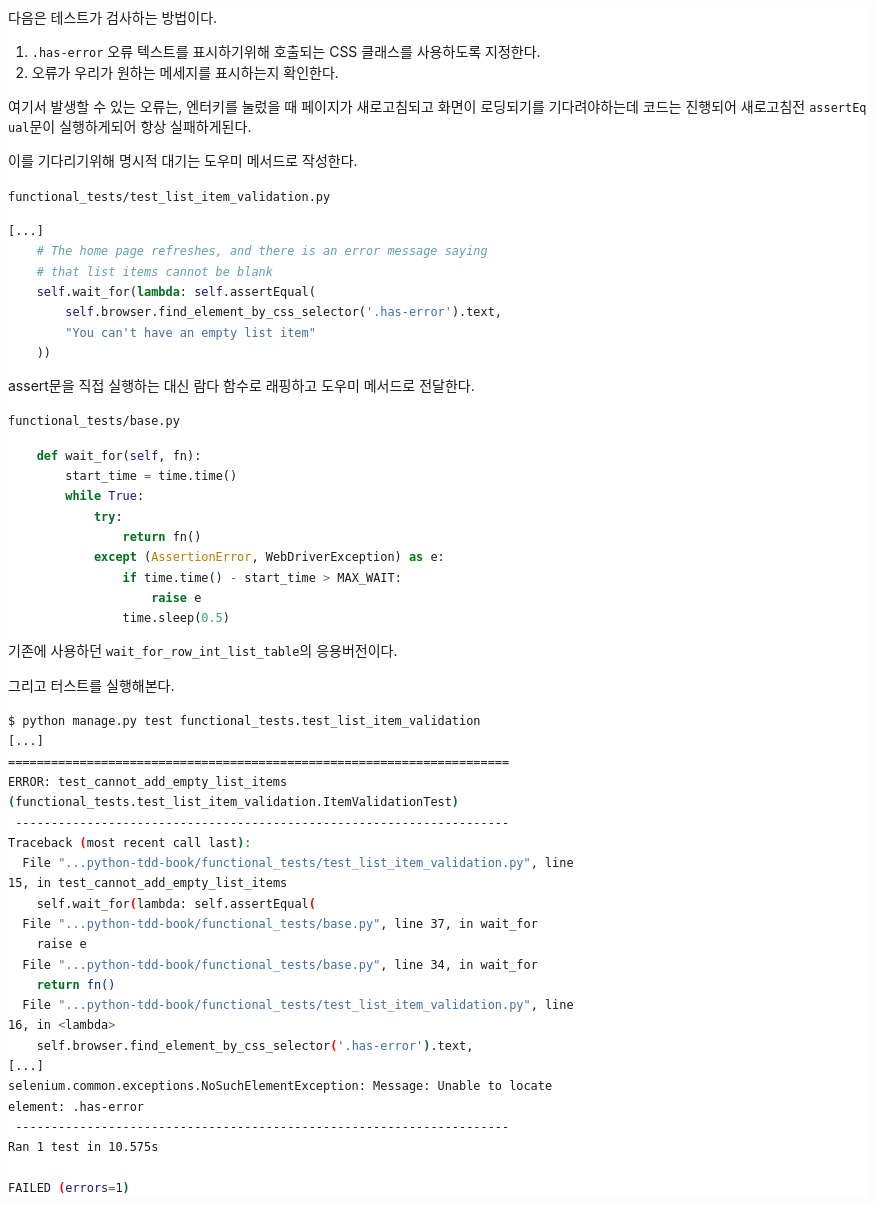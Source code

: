 다음은 테스트가 검사하는 방법이다.

1. `.has-error` 오류 텍스트를 표시하기위해 호출되는 CSS 클래스를 사용하도록 지정한다.
2. 오류가 우리가 원하는 메세지를 표시하는지 확인한다.

여기서 발생할 수 있는 오류는, 엔터키를 눌렀을 때 페이지가 새로고침되고 화면이 로딩되기를 기다려야하는데 코드는 진행되어 새로고침전 `assertEqual`문이 실행하게되어 항상 실패하게된다.

이를 기다리기위해 명시적 대기는 도우미 메서드로 작성한다. 

`functional_tests/test_list_item_validation.py`

```python
[...]
    # The home page refreshes, and there is an error message saying
    # that list items cannot be blank
    self.wait_for(lambda: self.assertEqual(  
        self.browser.find_element_by_css_selector('.has-error').text,
        "You can't have an empty list item"
    ))
```

assert문을 직접 실행하는 대신 람다 함수로 래핑하고 도우미 메서드로 전달한다.

`functional_tests/base.py`

```python
    def wait_for(self, fn):
        start_time = time.time()
        while True:
            try:
                return fn()  
            except (AssertionError, WebDriverException) as e:
                if time.time() - start_time > MAX_WAIT:
                    raise e
                time.sleep(0.5)
```

기존에 사용하던 `wait_for_row_int_list_table`의 응용버전이다.

그리고 터스트를 실행해본다.

```bash
$ python manage.py test functional_tests.test_list_item_validation
[...]
======================================================================
ERROR: test_cannot_add_empty_list_items
(functional_tests.test_list_item_validation.ItemValidationTest)
 ---------------------------------------------------------------------
Traceback (most recent call last):
  File "...python-tdd-book/functional_tests/test_list_item_validation.py", line
15, in test_cannot_add_empty_list_items
    self.wait_for(lambda: self.assertEqual(  
  File "...python-tdd-book/functional_tests/base.py", line 37, in wait_for
    raise e  
  File "...python-tdd-book/functional_tests/base.py", line 34, in wait_for
    return fn()  
  File "...python-tdd-book/functional_tests/test_list_item_validation.py", line
16, in <lambda>  
    self.browser.find_element_by_css_selector('.has-error').text,  
[...]
selenium.common.exceptions.NoSuchElementException: Message: Unable to locate
element: .has-error
 ---------------------------------------------------------------------
Ran 1 test in 10.575s

FAILED (errors=1)
```
